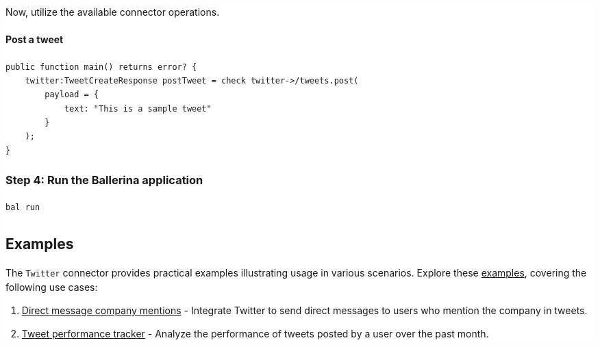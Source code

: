 Now, utilize the available connector operations.

#### Post a tweet

```ballerina
public function main() returns error? {
    twitter:TweetCreateResponse postTweet = check twitter->/tweets.post( 
        payload = {
            text: "This is a sample tweet"
        }
    );
}
```

### Step 4: Run the Ballerina application

```bash
bal run
```


## Examples

The `Twitter` connector provides practical examples illustrating usage in various scenarios. Explore these [examples](https://github.com/ballerina-platform/module-ballerinax-twitter/tree/main/examples/), covering the following use cases:

1. [Direct message company mentions](https://github.com/ballerina-platform/module-ballerinax-twitter/tree/main/examples/DM-mentions) - Integrate Twitter to send direct messages to users who mention the company in tweets.

2. [Tweet performance tracker](https://github.com/ballerina-platform/module-ballerinax-twitter/tree/main/examples/tweet-performance-tracker) - Analyze the performance of tweets posted by a user over the past month.
